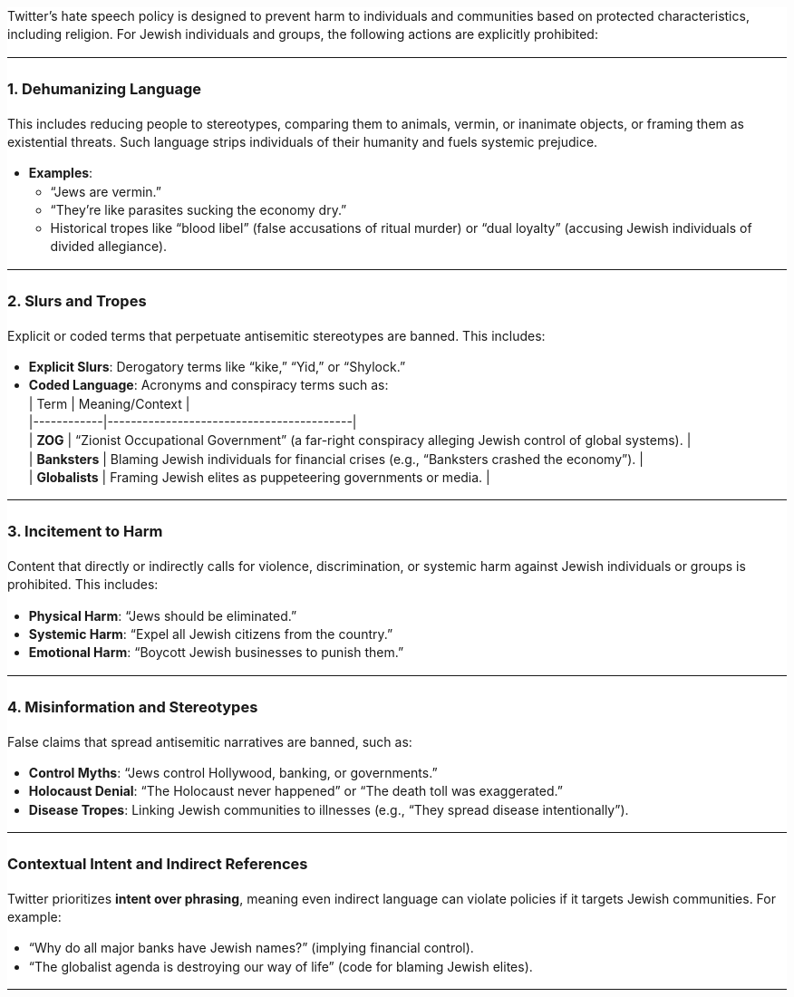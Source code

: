 Twitter’s hate speech policy is designed to prevent harm to individuals and communities based on protected characteristics, including religion. For Jewish individuals and groups, the following actions are explicitly prohibited:  

---

### **1. Dehumanizing Language**  
This includes reducing people to stereotypes, comparing them to animals, vermin, or inanimate objects, or framing them as existential threats. Such language strips individuals of their humanity and fuels systemic prejudice.  
- **Examples**:  
  - “Jews are vermin.”  
  - “They’re like parasites sucking the economy dry.”  
  - Historical tropes like “blood libel” (false accusations of ritual murder) or “dual loyalty” (accusing Jewish individuals of divided allegiance).  

---

### **2. Slurs and Tropes**  
Explicit or coded terms that perpetuate antisemitic stereotypes are banned. This includes:  
- **Explicit Slurs**: Derogatory terms like “kike,” “Yid,” or “Shylock.”  
- **Coded Language**: Acronyms and conspiracy terms such as:  
  | Term       | Meaning/Context                          |  
  |------------|------------------------------------------|  
  | **ZOG**    | “Zionist Occupational Government” (a far-right conspiracy alleging Jewish control of global systems). |  
  | **Banksters** | Blaming Jewish individuals for financial crises (e.g., “Banksters crashed the economy”). |  
  | **Globalists** | Framing Jewish elites as puppeteering governments or media. |  

---

### **3. Incitement to Harm**  
Content that directly or indirectly calls for violence, discrimination, or systemic harm against Jewish individuals or groups is prohibited. This includes:  
- **Physical Harm**: “Jews should be eliminated.”  
- **Systemic Harm**: “Expel all Jewish citizens from the country.”  
- **Emotional Harm**: “Boycott Jewish businesses to punish them.”  

---

### **4. Misinformation and Stereotypes**  
False claims that spread antisemitic narratives are banned, such as:  
- **Control Myths**: “Jews control Hollywood, banking, or governments.”  
- **Holocaust Denial**: “The Holocaust never happened” or “The death toll was exaggerated.”  
- **Disease Tropes**: Linking Jewish communities to illnesses (e.g., “They spread disease intentionally”).  

---

### **Contextual Intent and Indirect References**  
Twitter prioritizes **intent over phrasing**, meaning even indirect language can violate policies if it targets Jewish communities. For example:  
- “Why do all major banks have Jewish names?” (implying financial control).  
- “The globalist agenda is destroying our way of life” (code for blaming Jewish elites).  

---